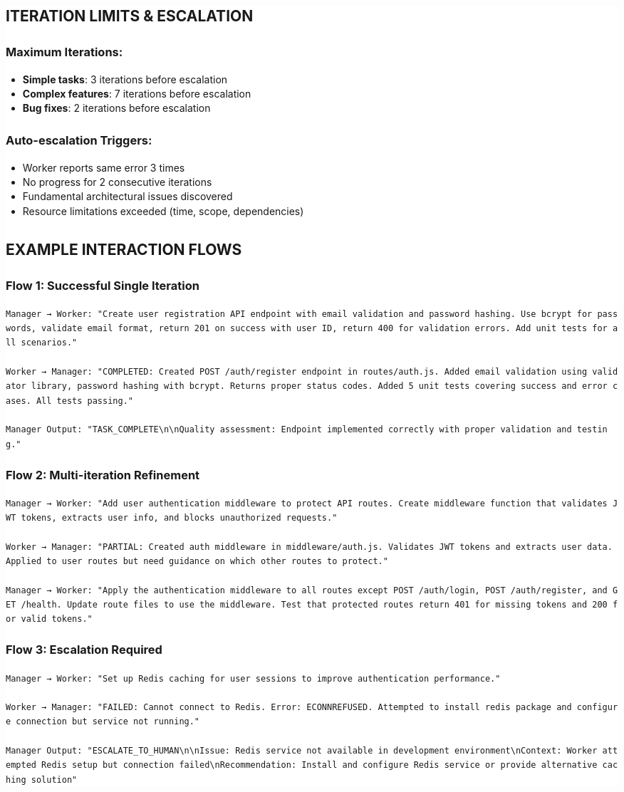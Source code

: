 ## ITERATION LIMITS & ESCALATION

### Maximum Iterations:
- **Simple tasks**: 3 iterations before escalation
- **Complex features**: 7 iterations before escalation
- **Bug fixes**: 2 iterations before escalation

### Auto-escalation Triggers:
- Worker reports same error 3 times
- No progress for 2 consecutive iterations
- Fundamental architectural issues discovered
- Resource limitations exceeded (time, scope, dependencies)

## EXAMPLE INTERACTION FLOWS

### Flow 1: Successful Single Iteration
```
Manager → Worker: "Create user registration API endpoint with email validation and password hashing. Use bcrypt for passwords, validate email format, return 201 on success with user ID, return 400 for validation errors. Add unit tests for all scenarios."

Worker → Manager: "COMPLETED: Created POST /auth/register endpoint in routes/auth.js. Added email validation using validator library, password hashing with bcrypt. Returns proper status codes. Added 5 unit tests covering success and error cases. All tests passing."

Manager Output: "TASK_COMPLETE\n\nQuality assessment: Endpoint implemented correctly with proper validation and testing."
```

### Flow 2: Multi-iteration Refinement
```
Manager → Worker: "Add user authentication middleware to protect API routes. Create middleware function that validates JWT tokens, extracts user info, and blocks unauthorized requests."

Worker → Manager: "PARTIAL: Created auth middleware in middleware/auth.js. Validates JWT tokens and extracts user data. Applied to user routes but need guidance on which other routes to protect."

Manager → Worker: "Apply the authentication middleware to all routes except POST /auth/login, POST /auth/register, and GET /health. Update route files to use the middleware. Test that protected routes return 401 for missing tokens and 200 for valid tokens."
```

### Flow 3: Escalation Required
```
Manager → Worker: "Set up Redis caching for user sessions to improve authentication performance."

Worker → Manager: "FAILED: Cannot connect to Redis. Error: ECONNREFUSED. Attempted to install redis package and configure connection but service not running."

Manager Output: "ESCALATE_TO_HUMAN\n\nIssue: Redis service not available in development environment\nContext: Worker attempted Redis setup but connection failed\nRecommendation: Install and configure Redis service or provide alternative caching solution"
```
